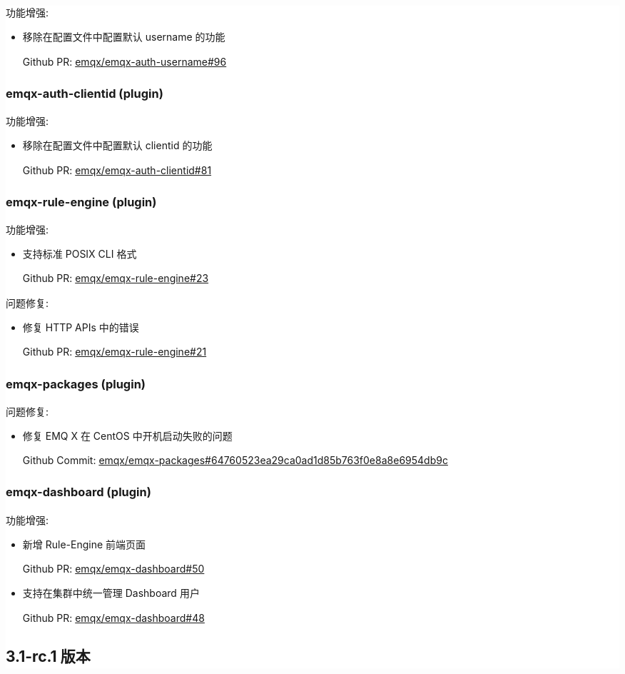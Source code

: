 功能增强:

  - 移除在配置文件中配置默认 username 的功能
    
    Github PR:
    [emqx/emqx-auth-username\#96](https://github.com/emqx/emqx-auth-username/pull/96)

### emqx-auth-clientid (plugin)

功能增强:

  - 移除在配置文件中配置默认 clientid 的功能
    
    Github PR:
    [emqx/emqx-auth-clientid\#81](https://github.com/emqx/emqx-auth-clientid/pull/81)

### emqx-rule-engine (plugin)

功能增强:

  - 支持标准 POSIX CLI 格式
    
    Github PR:
    [emqx/emqx-rule-engine\#23](https://github.com/emqx/emqx-rule-engine/pull/23)

问题修复:

  - 修复 HTTP APIs 中的错误
    
    Github PR:
    [emqx/emqx-rule-engine\#21](https://github.com/emqx/emqx-rule-engine/pull/21)

### emqx-packages (plugin)

问题修复:

  - 修复 EMQ X 在 CentOS 中开机启动失败的问题
    
    Github Commit:
    [emqx/emqx-packages\#64760523ea29ca0ad1d85b763f0e8a8e6954db9c](https://github.com/emqx/emqx-packages/commit/64760523ea29ca0ad1d85b763f0e8a8e6954db9c)

### emqx-dashboard (plugin)

功能增强:

  - 新增 Rule-Engine 前端页面
    
    Github PR:
    [emqx/emqx-dashboard\#50](https://github.com/emqx/emqx-dashboard/pull/50)

  - 支持在集群中统一管理 Dashboard 用户
    
    Github PR:
    [emqx/emqx-dashboard\#48](https://github.com/emqx/emqx-dashboard/pull/48)

## 3.1-rc.1 版本
